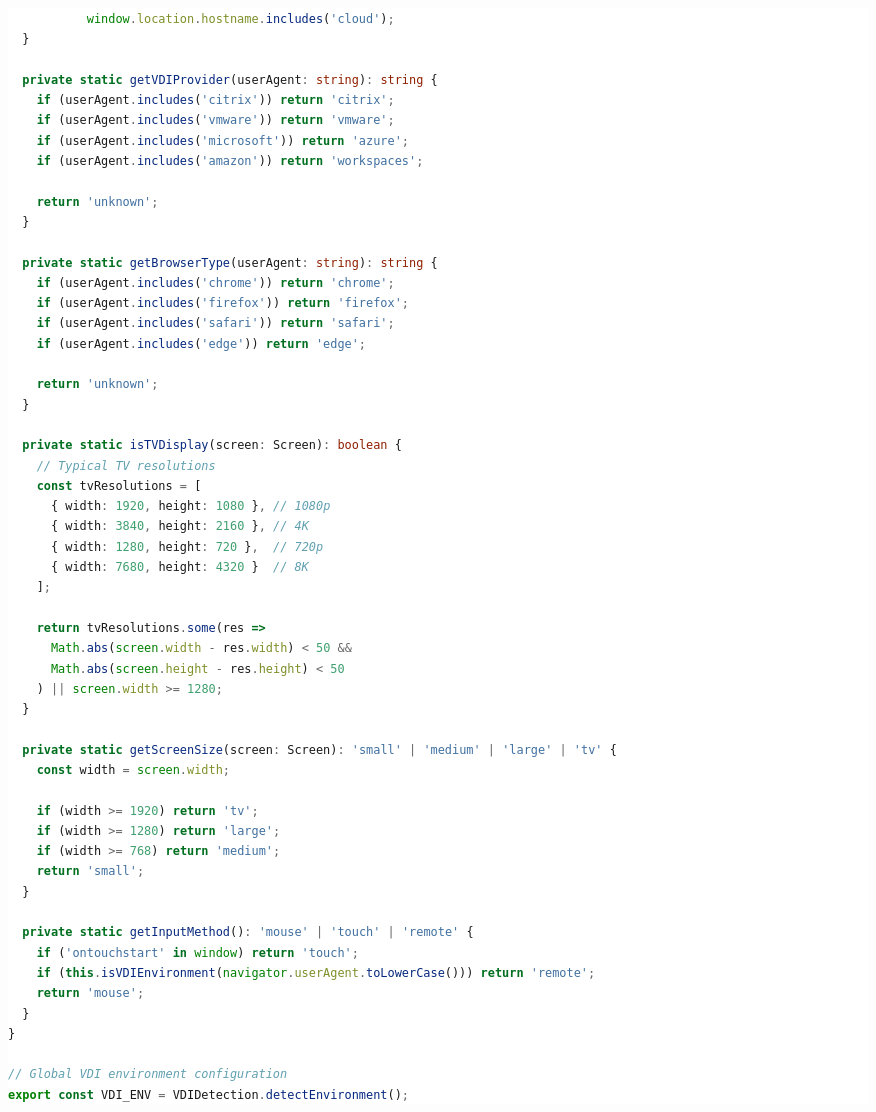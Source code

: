 ```typescript
           window.location.hostname.includes('cloud');
  }

  private static getVDIProvider(userAgent: string): string {
    if (userAgent.includes('citrix')) return 'citrix';
    if (userAgent.includes('vmware')) return 'vmware';
    if (userAgent.includes('microsoft')) return 'azure';
    if (userAgent.includes('amazon')) return 'workspaces';

    return 'unknown';
  }

  private static getBrowserType(userAgent: string): string {
    if (userAgent.includes('chrome')) return 'chrome';
    if (userAgent.includes('firefox')) return 'firefox';
    if (userAgent.includes('safari')) return 'safari';
    if (userAgent.includes('edge')) return 'edge';

    return 'unknown';
  }

  private static isTVDisplay(screen: Screen): boolean {
    // Typical TV resolutions
    const tvResolutions = [
      { width: 1920, height: 1080 }, // 1080p
      { width: 3840, height: 2160 }, // 4K
      { width: 1280, height: 720 },  // 720p
      { width: 7680, height: 4320 }  // 8K
    ];

    return tvResolutions.some(res =>
      Math.abs(screen.width - res.width) < 50 &&
      Math.abs(screen.height - res.height) < 50
    ) || screen.width >= 1280;
  }

  private static getScreenSize(screen: Screen): 'small' | 'medium' | 'large' | 'tv' {
    const width = screen.width;

    if (width >= 1920) return 'tv';
    if (width >= 1280) return 'large';
    if (width >= 768) return 'medium';
    return 'small';
  }

  private static getInputMethod(): 'mouse' | 'touch' | 'remote' {
    if ('ontouchstart' in window) return 'touch';
    if (this.isVDIEnvironment(navigator.userAgent.toLowerCase())) return 'remote';
    return 'mouse';
  }
}

// Global VDI environment configuration
export const VDI_ENV = VDIDetection.detectEnvironment();
```
